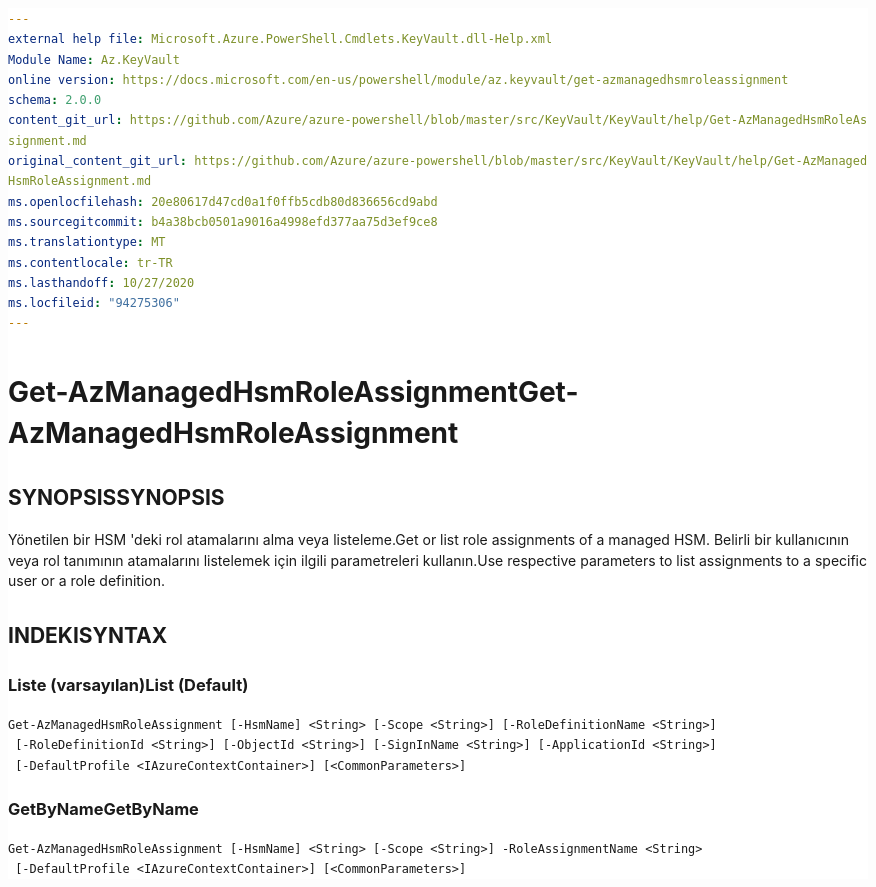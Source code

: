 ```yaml
---
external help file: Microsoft.Azure.PowerShell.Cmdlets.KeyVault.dll-Help.xml
Module Name: Az.KeyVault
online version: https://docs.microsoft.com/en-us/powershell/module/az.keyvault/get-azmanagedhsmroleassignment
schema: 2.0.0
content_git_url: https://github.com/Azure/azure-powershell/blob/master/src/KeyVault/KeyVault/help/Get-AzManagedHsmRoleAssignment.md
original_content_git_url: https://github.com/Azure/azure-powershell/blob/master/src/KeyVault/KeyVault/help/Get-AzManagedHsmRoleAssignment.md
ms.openlocfilehash: 20e80617d47cd0a1f0ffb5cdb80d836656cd9abd
ms.sourcegitcommit: b4a38bcb0501a9016a4998efd377aa75d3ef9ce8
ms.translationtype: MT
ms.contentlocale: tr-TR
ms.lasthandoff: 10/27/2020
ms.locfileid: "94275306"
---
```

# <span data-ttu-id="a4374-101">Get-AzManagedHsmRoleAssignment</span><span class="sxs-lookup"><span data-stu-id="a4374-101">Get-AzManagedHsmRoleAssignment</span></span>

## <span data-ttu-id="a4374-102">SYNOPSIS</span><span class="sxs-lookup"><span data-stu-id="a4374-102">SYNOPSIS</span></span>
<span data-ttu-id="a4374-103">Yönetilen bir HSM 'deki rol atamalarını alma veya listeleme.</span><span class="sxs-lookup"><span data-stu-id="a4374-103">Get or list role assignments of a managed HSM.</span></span> <span data-ttu-id="a4374-104">Belirli bir kullanıcının veya rol tanımının atamalarını listelemek için ilgili parametreleri kullanın.</span><span class="sxs-lookup"><span data-stu-id="a4374-104">Use respective parameters to list assignments to a specific user or a role definition.</span></span>

## <span data-ttu-id="a4374-105">INDEKI</span><span class="sxs-lookup"><span data-stu-id="a4374-105">SYNTAX</span></span>

### <span data-ttu-id="a4374-106">Liste (varsayılan)</span><span class="sxs-lookup"><span data-stu-id="a4374-106">List (Default)</span></span>
```
Get-AzManagedHsmRoleAssignment [-HsmName] <String> [-Scope <String>] [-RoleDefinitionName <String>]
 [-RoleDefinitionId <String>] [-ObjectId <String>] [-SignInName <String>] [-ApplicationId <String>]
 [-DefaultProfile <IAzureContextContainer>] [<CommonParameters>]
```

### <span data-ttu-id="a4374-107">GetByName</span><span class="sxs-lookup"><span data-stu-id="a4374-107">GetByName</span></span>
```
Get-AzManagedHsmRoleAssignment [-HsmName] <String> [-Scope <String>] -RoleAssignmentName <String>
 [-DefaultProfile <IAzureContextContainer>] [<CommonParameters>]
```
